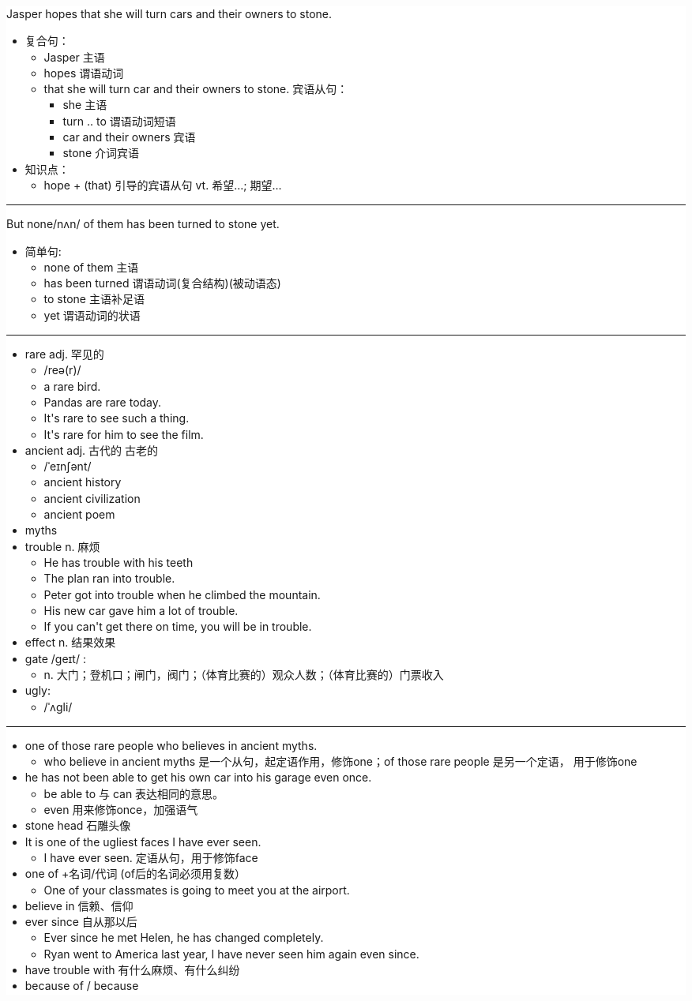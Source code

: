 
Jasper hopes that she will turn cars and their owners to stone. 
- 复合句：
  - Jasper 主语
  - hopes 谓语动词
  - that she will turn car and their owners to stone. 宾语从句：
    - she 主语
    - turn .. to 谓语动词短语
    - car and their owners 宾语
    - stone 介词宾语
- 知识点：
  - hope + (that) 引导的宾语从句 vt. 希望...; 期望...
  
---

But none/nʌn/ of them has been turned to stone yet.
- 简单句:
  - none of them 主语
  - has been turned 谓语动词(复合结构)(被动语态)
  - to stone 主语补足语
  - yet 谓语动词的状语
  
---

- rare adj. 罕见的
  - /reə(r)/
  - a rare bird.
  - Pandas are rare today.
  - It's rare to see such a thing.
  - It's rare for him to see the film.
- ancient adj. 古代的 古老的 
  - /ˈeɪnʃənt/
  - ancient history
  - ancient civilization
  - ancient poem
- myths
- trouble n. 麻烦
  - He has trouble with his teeth
  - The plan ran into trouble.
  - Peter got into trouble when he climbed the mountain.
  - His new car gave him a lot of trouble.
  - If you can't get there on time, you will be in trouble.
- effect n. 结果效果
- gate  /ɡeɪt/ :
  - n. 大门；登机口；闸门，阀门；（体育比赛的）观众人数；（体育比赛的）门票收入
- ugly:
  - /ˈʌɡli/
  
---

- one of those rare people who believes in ancient myths. 
  - who believe in ancient myths 是一个从句，起定语作用，修饰one；of those rare people 是另一个定语， 用于修饰one
- he has not been able to get his own car into his garage even once.
  - be able to 与 can 表达相同的意思。
  - even 用来修饰once，加强语气
- stone head 石雕头像
- It is one of the ugliest faces I have ever seen. 
  - I have ever seen. 定语从句，用于修饰face
- one of +名词/代词 (of后的名词必须用复数）
  - One of your classmates is going to meet you at the airport.
- believe in 信赖、信仰
- ever since 自从那以后 
  - Ever since he met Helen, he has changed completely.
  - Ryan went to America last year, I have never seen him again even since.
- have trouble with 有什么麻烦、有什么纠纷
- because of / because